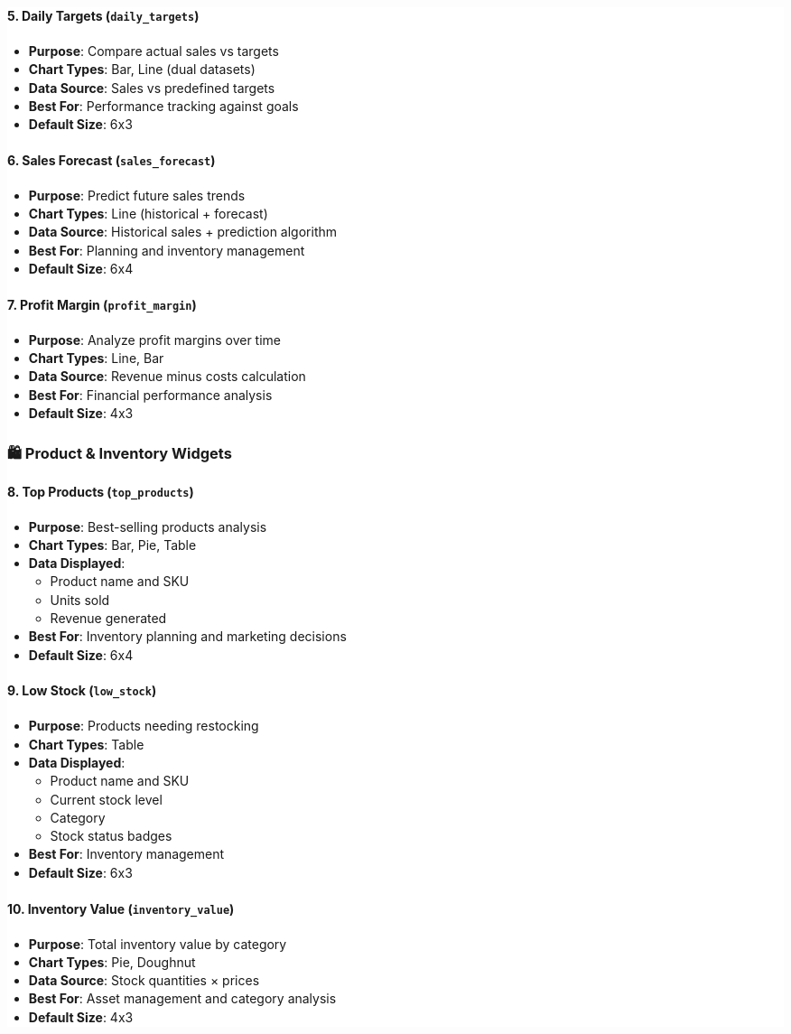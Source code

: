 #### 5. Daily Targets (`daily_targets`)
- **Purpose**: Compare actual sales vs targets
- **Chart Types**: Bar, Line (dual datasets)
- **Data Source**: Sales vs predefined targets
- **Best For**: Performance tracking against goals
- **Default Size**: 6x3

#### 6. Sales Forecast (`sales_forecast`)
- **Purpose**: Predict future sales trends
- **Chart Types**: Line (historical + forecast)
- **Data Source**: Historical sales + prediction algorithm
- **Best For**: Planning and inventory management
- **Default Size**: 6x4

#### 7. Profit Margin (`profit_margin`)
- **Purpose**: Analyze profit margins over time
- **Chart Types**: Line, Bar
- **Data Source**: Revenue minus costs calculation
- **Best For**: Financial performance analysis
- **Default Size**: 4x3

### 🛍️ Product & Inventory Widgets

#### 8. Top Products (`top_products`)
- **Purpose**: Best-selling products analysis
- **Chart Types**: Bar, Pie, Table
- **Data Displayed**:
  - Product name and SKU
  - Units sold
  - Revenue generated
- **Best For**: Inventory planning and marketing decisions
- **Default Size**: 6x4

#### 9. Low Stock (`low_stock`)
- **Purpose**: Products needing restocking
- **Chart Types**: Table
- **Data Displayed**:
  - Product name and SKU
  - Current stock level
  - Category
  - Stock status badges
- **Best For**: Inventory management
- **Default Size**: 6x3

#### 10. Inventory Value (`inventory_value`)
- **Purpose**: Total inventory value by category
- **Chart Types**: Pie, Doughnut
- **Data Source**: Stock quantities × prices
- **Best For**: Asset management and category analysis
- **Default Size**: 4x3
